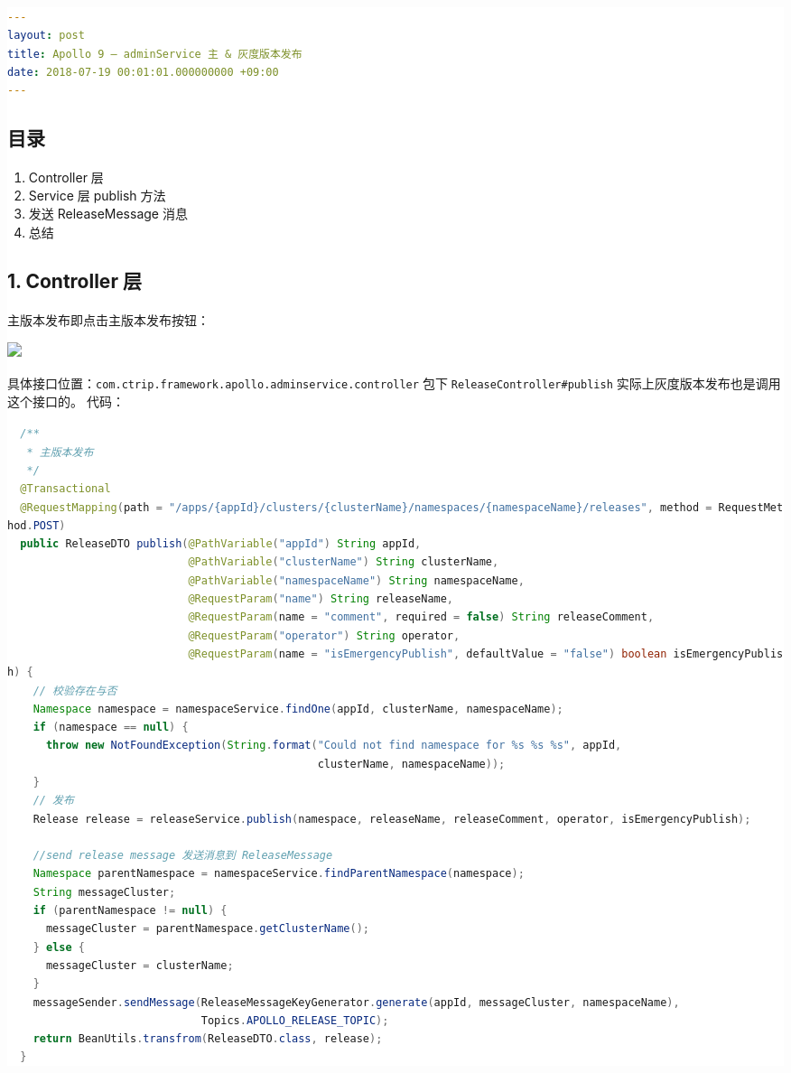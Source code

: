 ```yaml
---
layout: post
title: Apollo 9 — adminService 主 & 灰度版本发布
date: 2018-07-19 00:01:01.000000000 +09:00
---
```

## 目录
1. Controller 层
2. Service 层 publish 方法
3. 发送 ReleaseMessage 消息
4. 总结

## 1. Controller 层

主版本发布即点击主版本发布按钮：

![](https://upload-images.jianshu.io/upload_images/4236553-c827c10ed25ebd7b.png?imageMogr2/auto-orient/strip%7CimageView2/2/w/1240)

具体接口位置：`com.ctrip.framework.apollo.adminservice.controller` 包下 `ReleaseController#publish`
实际上灰度版本发布也是调用这个接口的。
代码：

```java
  /**
   * 主版本发布
   */
  @Transactional
  @RequestMapping(path = "/apps/{appId}/clusters/{clusterName}/namespaces/{namespaceName}/releases", method = RequestMethod.POST)
  public ReleaseDTO publish(@PathVariable("appId") String appId,
                            @PathVariable("clusterName") String clusterName,
                            @PathVariable("namespaceName") String namespaceName,
                            @RequestParam("name") String releaseName,
                            @RequestParam(name = "comment", required = false) String releaseComment,
                            @RequestParam("operator") String operator,
                            @RequestParam(name = "isEmergencyPublish", defaultValue = "false") boolean isEmergencyPublish) {
    // 校验存在与否
    Namespace namespace = namespaceService.findOne(appId, clusterName, namespaceName);
    if (namespace == null) {
      throw new NotFoundException(String.format("Could not find namespace for %s %s %s", appId,
                                                clusterName, namespaceName));
    }
    // 发布
    Release release = releaseService.publish(namespace, releaseName, releaseComment, operator, isEmergencyPublish);

    //send release message 发送消息到 ReleaseMessage
    Namespace parentNamespace = namespaceService.findParentNamespace(namespace);
    String messageCluster;
    if (parentNamespace != null) {
      messageCluster = parentNamespace.getClusterName();
    } else {
      messageCluster = clusterName;
    }
    messageSender.sendMessage(ReleaseMessageKeyGenerator.generate(appId, messageCluster, namespaceName),
                              Topics.APOLLO_RELEASE_TOPIC);
    return BeanUtils.transfrom(ReleaseDTO.class, release);
  }
```

